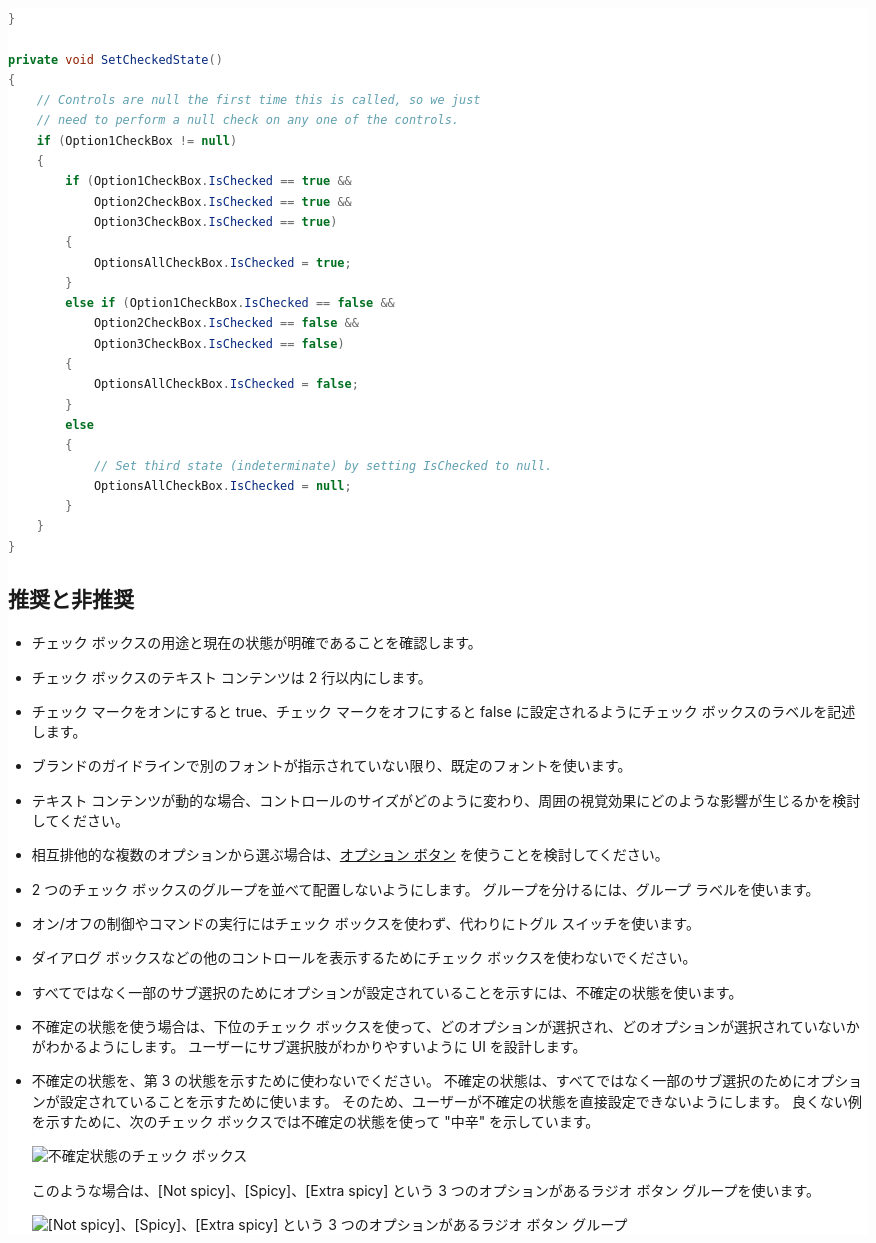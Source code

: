```csharp
}

private void SetCheckedState()
{
    // Controls are null the first time this is called, so we just 
    // need to perform a null check on any one of the controls.
    if (Option1CheckBox != null)
    {
        if (Option1CheckBox.IsChecked == true &&
            Option2CheckBox.IsChecked == true &&
            Option3CheckBox.IsChecked == true)
        {
            OptionsAllCheckBox.IsChecked = true;
        }
        else if (Option1CheckBox.IsChecked == false &&
            Option2CheckBox.IsChecked == false &&
            Option3CheckBox.IsChecked == false)
        {
            OptionsAllCheckBox.IsChecked = false;
        }
        else
        {
            // Set third state (indeterminate) by setting IsChecked to null.
            OptionsAllCheckBox.IsChecked = null;
        }
    }
}
```

## <a name="dos-and-donts"></a>推奨と非推奨

-   チェック ボックスの用途と現在の状態が明確であることを確認します。
-   チェック ボックスのテキスト コンテンツは 2 行以内にします。
-   チェック マークをオンにすると true、チェック マークをオフにすると false に設定されるようにチェック ボックスのラベルを記述します。
-   ブランドのガイドラインで別のフォントが指示されていない限り、既定のフォントを使います。
-   テキスト コンテンツが動的な場合、コントロールのサイズがどのように変わり、周囲の視覚効果にどのような影響が生じるかを検討してください。
-   相互排他的な複数のオプションから選ぶ場合は、[オプション ボタン](radio-button.md) を使うことを検討してください。
-   2 つのチェック ボックスのグループを並べて配置しないようにします。 グループを分けるには、グループ ラベルを使います。
-   オン/オフの制御やコマンドの実行にはチェック ボックスを使わず、代わりにトグル スイッチを使います。
-   ダイアログ ボックスなどの他のコントロールを表示するためにチェック ボックスを使わないでください。
-   すべてではなく一部のサブ選択のためにオプションが設定されていることを示すには、不確定の状態を使います。
-   不確定の状態を使う場合は、下位のチェック ボックスを使って、どのオプションが選択され、どのオプションが選択されていないかがわかるようにします。 ユーザーにサブ選択肢がわかりやすいように UI を設計します。
-   不確定の状態を、第 3 の状態を示すために使わないでください。 不確定の状態は、すべてではなく一部のサブ選択のためにオプションが設定されていることを示すために使います。 そのため、ユーザーが不確定の状態を直接設定できないようにします。 良くない例を示すために、次のチェック ボックスでは不確定の状態を使って "中辛" を示しています。

    ![不確定状態のチェック ボックス](images/checkbox4_spicy.png)

    このような場合は、[Not spicy]、[Spicy]、[Extra spicy] という 3 つのオプションがあるラジオ ボタン グループを使います。

    ![[Not spicy]、[Spicy]、[Extra spicy] という 3 つのオプションがあるラジオ ボタン グループ](images/spicyoptions.png)
